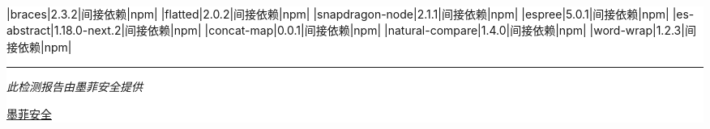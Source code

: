 |braces|2.3.2|间接依赖|npm|
|flatted|2.0.2|间接依赖|npm|
|snapdragon-node|2.1.1|间接依赖|npm|
|espree|5.0.1|间接依赖|npm|
|es-abstract|1.18.0-next.2|间接依赖|npm|
|concat-map|0.0.1|间接依赖|npm|
|natural-compare|1.4.0|间接依赖|npm|
|word-wrap|1.2.3|间接依赖|npm|


------

*此检测报告由墨菲安全提供*

[墨菲安全](www.murphysec.com)